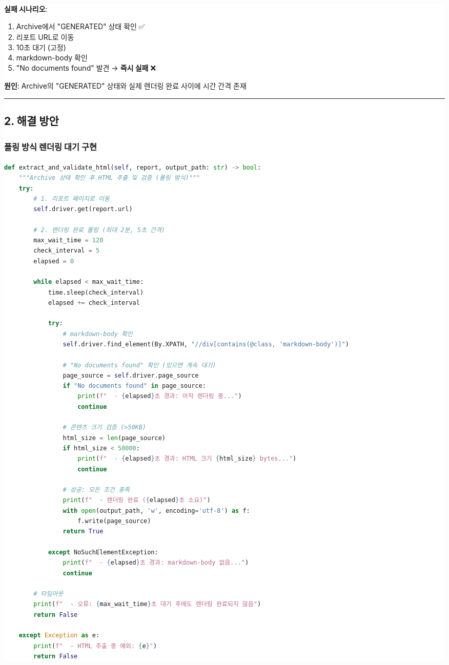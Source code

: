 **실패 시나리오**:
1. Archive에서 "GENERATED" 상태 확인 ✅
2. 리포트 URL로 이동
3. 10초 대기 (고정)
4. markdown-body 확인
5. "No documents found" 발견 → **즉시 실패** ❌

**원인**: Archive의 "GENERATED" 상태와 실제 렌더링 완료 사이에 시간 간격 존재

---

## 2. 해결 방안

### 폴링 방식 렌더링 대기 구현

```python
def extract_and_validate_html(self, report, output_path: str) -> bool:
    """Archive 상태 확인 후 HTML 추출 및 검증 (폴링 방식)"""
    try:
        # 1. 리포트 페이지로 이동
        self.driver.get(report.url)

        # 2. 렌더링 완료 폴링 (최대 2분, 5초 간격)
        max_wait_time = 120
        check_interval = 5
        elapsed = 0

        while elapsed < max_wait_time:
            time.sleep(check_interval)
            elapsed += check_interval

            try:
                # markdown-body 확인
                self.driver.find_element(By.XPATH, "//div[contains(@class, 'markdown-body')]")

                # "No documents found" 확인 (있으면 계속 대기)
                page_source = self.driver.page_source
                if "No documents found" in page_source:
                    print(f"  - {elapsed}초 경과: 아직 렌더링 중...")
                    continue

                # 콘텐츠 크기 검증 (>50KB)
                html_size = len(page_source)
                if html_size < 50000:
                    print(f"  - {elapsed}초 경과: HTML 크기 {html_size} bytes...")
                    continue

                # 성공: 모든 조건 충족
                print(f"  - 렌더링 완료 ({elapsed}초 소요)")
                with open(output_path, 'w', encoding='utf-8') as f:
                    f.write(page_source)
                return True

            except NoSuchElementException:
                print(f"  - {elapsed}초 경과: markdown-body 없음...")
                continue

        # 타임아웃
        print(f"  - 오류: {max_wait_time}초 대기 후에도 렌더링 완료되지 않음")
        return False

    except Exception as e:
        print(f"  - HTML 추출 중 예외: {e}")
        return False
```